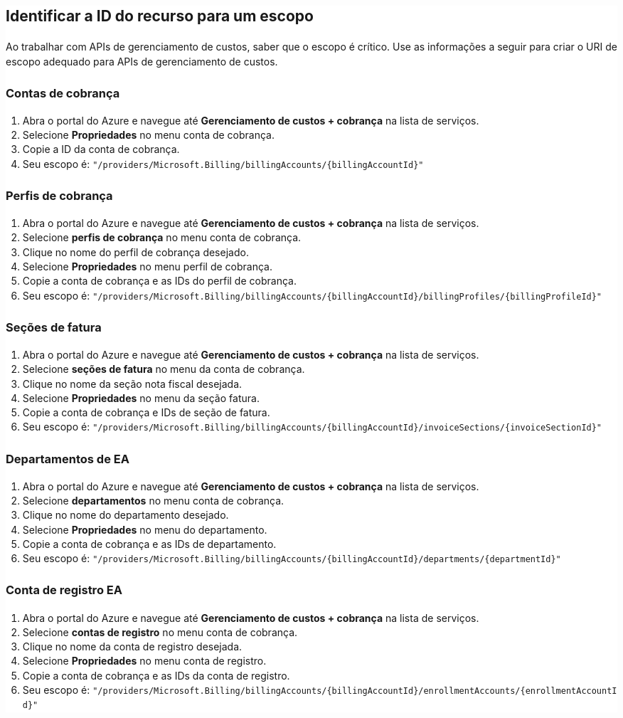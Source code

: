 ## <a name="identify-the-resource-id-for-a-scope"></a>Identificar a ID do recurso para um escopo

Ao trabalhar com APIs de gerenciamento de custos, saber que o escopo é crítico. Use as informações a seguir para criar o URI de escopo adequado para APIs de gerenciamento de custos.

### <a name="billing-accounts"></a>Contas de cobrança

1. Abra o portal do Azure e navegue até **Gerenciamento de custos + cobrança** na lista de serviços.
2. Selecione **Propriedades** no menu conta de cobrança.
3. Copie a ID da conta de cobrança.
4. Seu escopo é: `"/providers/Microsoft.Billing/billingAccounts/{billingAccountId}"`

### <a name="billing-profiles"></a>Perfis de cobrança

1. Abra o portal do Azure e navegue até **Gerenciamento de custos + cobrança** na lista de serviços.
2. Selecione **perfis de cobrança** no menu conta de cobrança.
3. Clique no nome do perfil de cobrança desejado.
4. Selecione **Propriedades** no menu perfil de cobrança.
5. Copie a conta de cobrança e as IDs do perfil de cobrança.
6. Seu escopo é: `"/providers/Microsoft.Billing/billingAccounts/{billingAccountId}/billingProfiles/{billingProfileId}"`

### <a name="invoice-sections"></a>Seções de fatura

1. Abra o portal do Azure e navegue até **Gerenciamento de custos + cobrança** na lista de serviços.
2. Selecione **seções de fatura** no menu da conta de cobrança.
3. Clique no nome da seção nota fiscal desejada.
4. Selecione **Propriedades** no menu da seção fatura.
5. Copie a conta de cobrança e IDs de seção de fatura.
6. Seu escopo é: `"/providers/Microsoft.Billing/billingAccounts/{billingAccountId}/invoiceSections/{invoiceSectionId}"`

### <a name="ea-departments"></a>Departamentos de EA

1. Abra o portal do Azure e navegue até **Gerenciamento de custos + cobrança** na lista de serviços.
2. Selecione **departamentos** no menu conta de cobrança.
3. Clique no nome do departamento desejado.
4. Selecione **Propriedades** no menu do departamento.
5. Copie a conta de cobrança e as IDs de departamento.
6. Seu escopo é: `"/providers/Microsoft.Billing/billingAccounts/{billingAccountId}/departments/{departmentId}"`

### <a name="ea-enrollment-account"></a>Conta de registro EA

1. Abra o portal do Azure e navegue até **Gerenciamento de custos + cobrança** na lista de serviços.
2. Selecione **contas de registro** no menu conta de cobrança.
3. Clique no nome da conta de registro desejada.
4. Selecione **Propriedades** no menu conta de registro.
5. Copie a conta de cobrança e as IDs da conta de registro.
6. Seu escopo é: `"/providers/Microsoft.Billing/billingAccounts/{billingAccountId}/enrollmentAccounts/{enrollmentAccountId}"`
